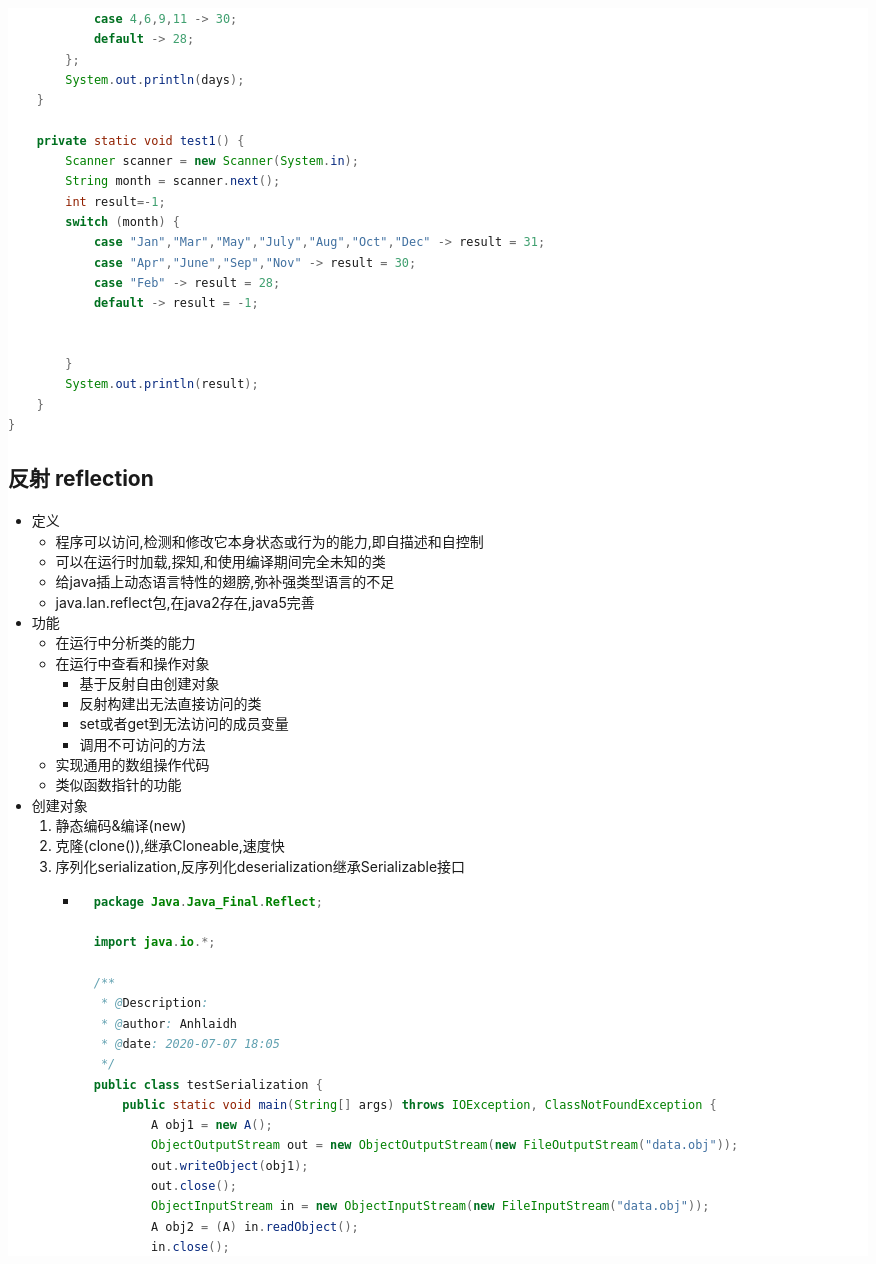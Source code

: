 ```java
            case 4,6,9,11 -> 30;
            default -> 28;
        };
        System.out.println(days);
    }

    private static void test1() {
        Scanner scanner = new Scanner(System.in);
        String month = scanner.next();
        int result=-1;
        switch (month) {
            case "Jan","Mar","May","July","Aug","Oct","Dec" -> result = 31;
            case "Apr","June","Sep","Nov" -> result = 30;
            case "Feb" -> result = 28;
            default -> result = -1;


        }
        System.out.println(result);
    }
}


```

## 反射 reflection
- 定义
    - 程序可以访问,检测和修改它本身状态或行为的能力,即自描述和自控制
    - 可以在运行时加载,探知,和使用编译期间完全未知的类
    - 给java插上动态语言特性的翅膀,弥补强类型语言的不足
    - java.lan.reflect包,在java2存在,java5完善
- 功能
    - 在运行中分析类的能力
    - 在运行中查看和操作对象
        - 基于反射自由创建对象
        - 反射构建出无法直接访问的类
        - set或者get到无法访问的成员变量
        - 调用不可访问的方法
    - 实现通用的数组操作代码
    - 类似函数指针的功能
- 创建对象
    1. 静态编码&编译(new)
    2. 克隆(clone()),继承Cloneable,速度快
    3. 序列化serialization,反序列化deserialization继承Serializable接口
        - ```java
            package Java.Java_Final.Reflect;
            
            import java.io.*;
            
            /**
             * @Description:
             * @author: Anhlaidh
             * @date: 2020-07-07 18:05
             */
            public class testSerialization {
                public static void main(String[] args) throws IOException, ClassNotFoundException {
                    A obj1 = new A();
                    ObjectOutputStream out = new ObjectOutputStream(new FileOutputStream("data.obj"));
                    out.writeObject(obj1);
                    out.close();
                    ObjectInputStream in = new ObjectInputStream(new FileInputStream("data.obj"));
                    A obj2 = (A) in.readObject();
                    in.close();